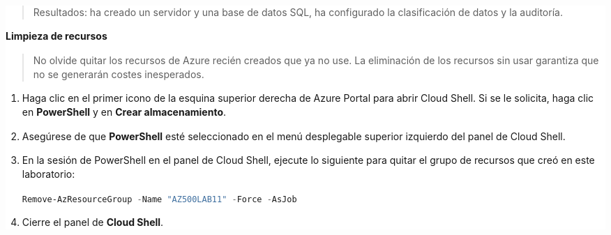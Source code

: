 > Resultados: ha creado un servidor y una base de datos SQL, ha configurado la clasificación de datos y la auditoría. 


**Limpieza de recursos**

> No olvide quitar los recursos de Azure recién creados que ya no use. La eliminación de los recursos sin usar garantiza que no se generarán costes inesperados. 

1. Haga clic en el primer icono de la esquina superior derecha de Azure Portal para abrir Cloud Shell. Si se le solicita, haga clic en **PowerShell** y en **Crear almacenamiento**.

2. Asegúrese de que **PowerShell** esté seleccionado en el menú desplegable superior izquierdo del panel de Cloud Shell.

3. En la sesión de PowerShell en el panel de Cloud Shell, ejecute lo siguiente para quitar el grupo de recursos que creó en este laboratorio:
  
    ```powershell
    Remove-AzResourceGroup -Name "AZ500LAB11" -Force -AsJob
    ```
4. Cierre el panel de **Cloud Shell**. 
